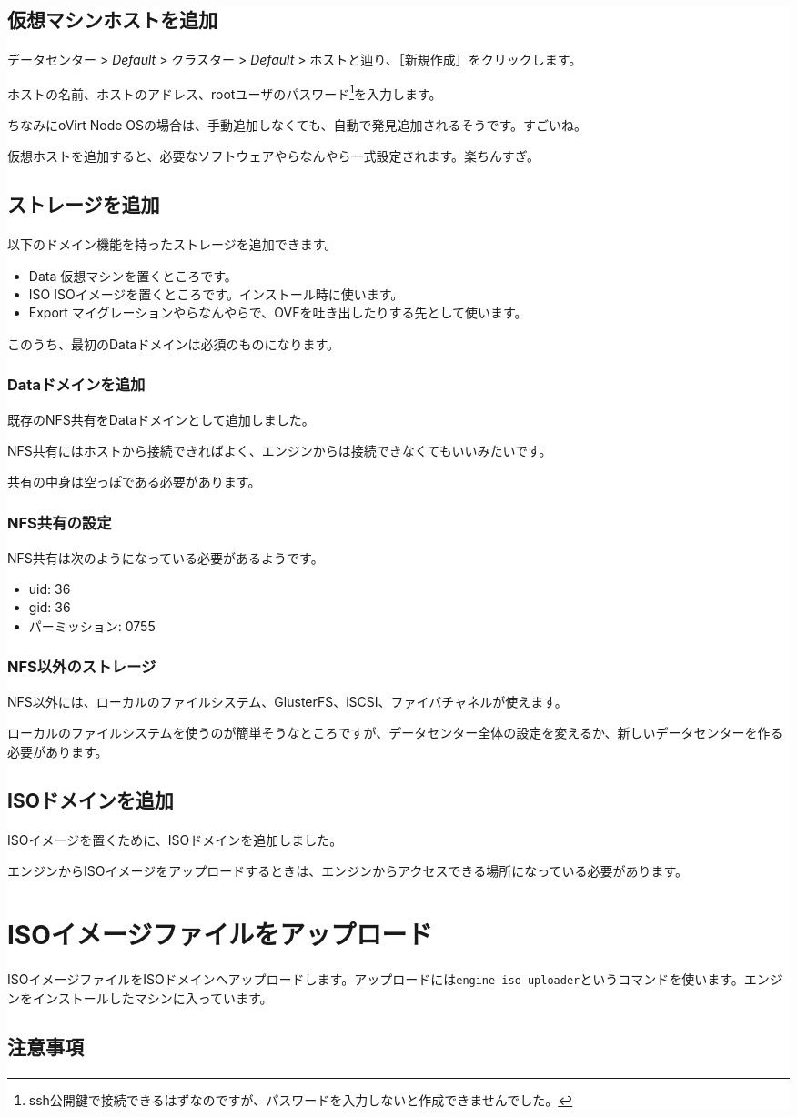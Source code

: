 ## 仮想マシンホストを追加  
  
データセンター > *Default* > クラスター > *Default* > ホストと辿り、［新規作成］をクリックします。  
  
ホストの名前、ホストのアドレス、rootユーザのパスワード[^2]を入力します。  
  
ちなみにoVirt Node OSの場合は、手動追加しなくても、自動で発見追加されるそうです。すごいね。  
  
[^2]: ssh公開鍵で接続できるはずなのですが、パスワードを入力しないと作成できませんでした。  
  
仮想ホストを追加すると、必要なソフトウェアやらなんやら一式設定されます。楽ちんすぎ。  
  
## ストレージを追加  
  
以下のドメイン機能を持ったストレージを追加できます。  
  
- Data 仮想マシンを置くところです。  
- ISO ISOイメージを置くところです。インストール時に使います。  
- Export マイグレーションやらなんやらで、OVFを吐き出したりする先として使います。  
  
このうち、最初のDataドメインは必須のものになります。  
  
### Dataドメインを追加  
  
既存のNFS共有をDataドメインとして追加しました。  
  
NFS共有にはホストから接続できればよく、エンジンからは接続できなくてもいいみたいです。  
  
共有の中身は空っぽである必要があります。  
  
### NFS共有の設定  
  
NFS共有は次のようになっている必要があるようです。  
  
 - uid: 36  
 - gid: 36  
 - パーミッション: 0755  
  
### NFS以外のストレージ  
  
NFS以外には、ローカルのファイルシステム、GlusterFS、iSCSI、ファイバチャネルが使えます。  
  
ローカルのファイルシステムを使うのが簡単そうなところですが、データセンター全体の設定を変えるか、新しいデータセンターを作る必要があります。  
  
## ISOドメインを追加  
  
ISOイメージを置くために、ISOドメインを追加しました。  
  
エンジンからISOイメージをアップロードするときは、エンジンからアクセスできる場所になっている必要があります。  
  
# ISOイメージファイルをアップロード  
  
ISOイメージファイルをISOドメインへアップロードします。アップロードには`engine-iso-uploader`というコマンドを使います。エンジンをインストールしたマシンに入っています。  
  
## 注意事項  
  

[^1]: oVirtで立てた仮想マシンの上にoVirt Engineをインストールしたいなぁなんて考えていたのですけれど、鶏と卵でしたね :stuck_out_tongue_winking_eye:  
[^3]: どうもfirewallも自動で設定される様子なので、この手順は不要かもしれません。  